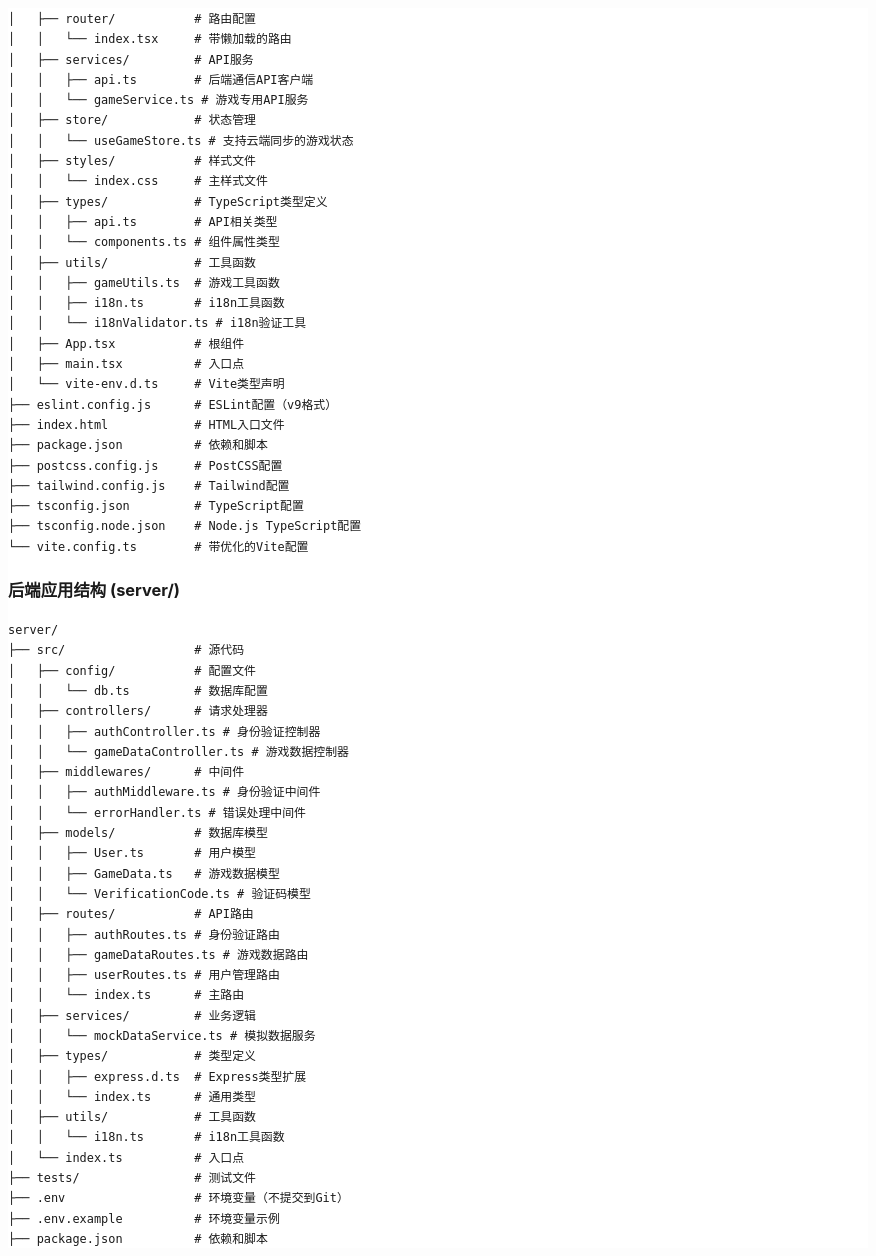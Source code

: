 ```
│   ├── router/           # 路由配置
│   │   └── index.tsx     # 带懒加载的路由
│   ├── services/         # API服务
│   │   ├── api.ts        # 后端通信API客户端
│   │   └── gameService.ts # 游戏专用API服务
│   ├── store/            # 状态管理
│   │   └── useGameStore.ts # 支持云端同步的游戏状态
│   ├── styles/           # 样式文件
│   │   └── index.css     # 主样式文件
│   ├── types/            # TypeScript类型定义
│   │   ├── api.ts        # API相关类型
│   │   └── components.ts # 组件属性类型
│   ├── utils/            # 工具函数
│   │   ├── gameUtils.ts  # 游戏工具函数
│   │   ├── i18n.ts       # i18n工具函数
│   │   └── i18nValidator.ts # i18n验证工具
│   ├── App.tsx           # 根组件
│   ├── main.tsx          # 入口点
│   └── vite-env.d.ts     # Vite类型声明
├── eslint.config.js      # ESLint配置（v9格式）
├── index.html            # HTML入口文件
├── package.json          # 依赖和脚本
├── postcss.config.js     # PostCSS配置
├── tailwind.config.js    # Tailwind配置
├── tsconfig.json         # TypeScript配置
├── tsconfig.node.json    # Node.js TypeScript配置
└── vite.config.ts        # 带优化的Vite配置
```

### 后端应用结构 (server/)

```
server/
├── src/                  # 源代码
│   ├── config/           # 配置文件
│   │   └── db.ts         # 数据库配置
│   ├── controllers/      # 请求处理器
│   │   ├── authController.ts # 身份验证控制器
│   │   └── gameDataController.ts # 游戏数据控制器
│   ├── middlewares/      # 中间件
│   │   ├── authMiddleware.ts # 身份验证中间件
│   │   └── errorHandler.ts # 错误处理中间件
│   ├── models/           # 数据库模型
│   │   ├── User.ts       # 用户模型
│   │   ├── GameData.ts   # 游戏数据模型
│   │   └── VerificationCode.ts # 验证码模型
│   ├── routes/           # API路由
│   │   ├── authRoutes.ts # 身份验证路由
│   │   ├── gameDataRoutes.ts # 游戏数据路由
│   │   ├── userRoutes.ts # 用户管理路由
│   │   └── index.ts      # 主路由
│   ├── services/         # 业务逻辑
│   │   └── mockDataService.ts # 模拟数据服务
│   ├── types/            # 类型定义
│   │   ├── express.d.ts  # Express类型扩展
│   │   └── index.ts      # 通用类型
│   ├── utils/            # 工具函数
│   │   └── i18n.ts       # i18n工具函数
│   └── index.ts          # 入口点
├── tests/                # 测试文件
├── .env                  # 环境变量（不提交到Git）
├── .env.example          # 环境变量示例
├── package.json          # 依赖和脚本
```